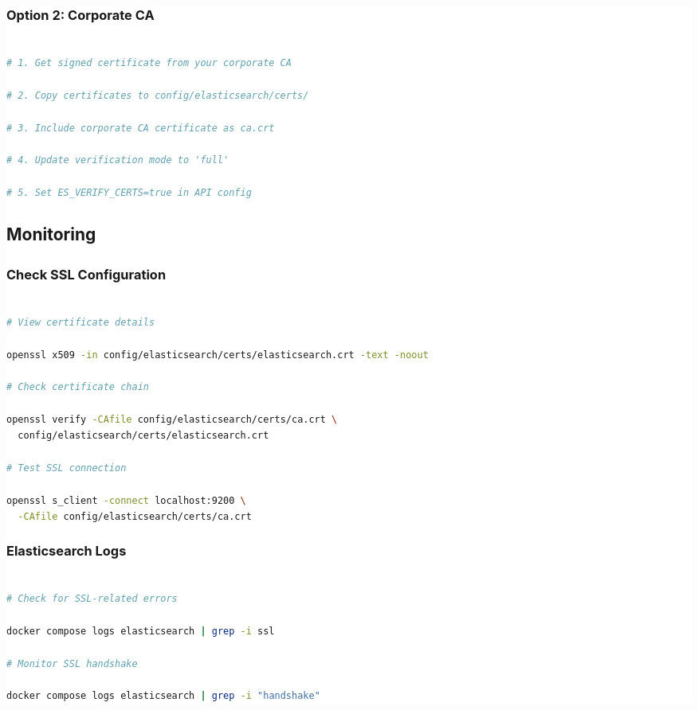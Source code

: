 ### Option 2: Corporate CA

```bash

# 1. Get signed certificate from your corporate CA

# 2. Copy certificates to config/elasticsearch/certs/

# 3. Include corporate CA certificate as ca.crt

# 4. Update verification mode to 'full'

# 5. Set ES_VERIFY_CERTS=true in API config

```

## Monitoring

### Check SSL Configuration

```bash

# View certificate details

openssl x509 -in config/elasticsearch/certs/elasticsearch.crt -text -noout

# Check certificate chain

openssl verify -CAfile config/elasticsearch/certs/ca.crt \
  config/elasticsearch/certs/elasticsearch.crt

# Test SSL connection

openssl s_client -connect localhost:9200 \
  -CAfile config/elasticsearch/certs/ca.crt

```

### Elasticsearch Logs

```bash

# Check for SSL-related errors

docker compose logs elasticsearch | grep -i ssl

# Monitor SSL handshake

docker compose logs elasticsearch | grep -i "handshake"

```
